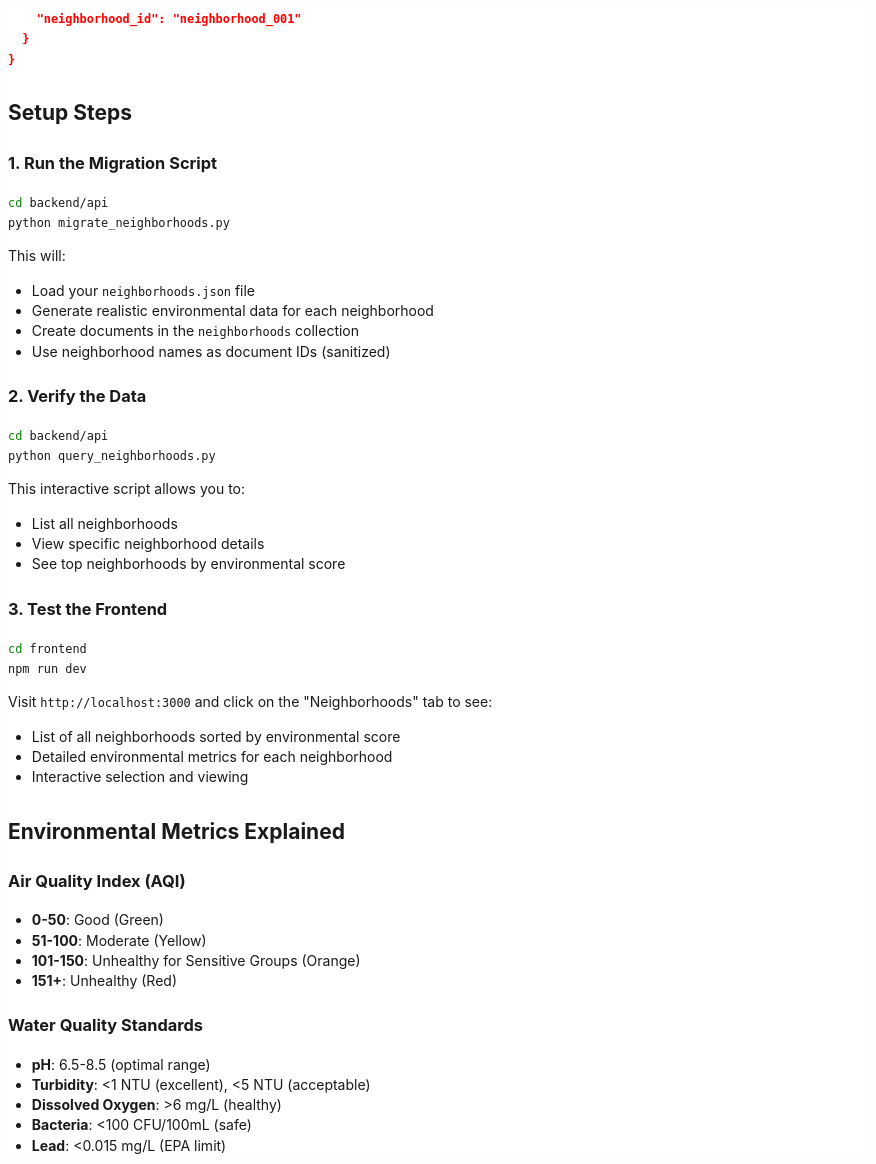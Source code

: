 ```json
    "neighborhood_id": "neighborhood_001"
  }
}
```

## Setup Steps

### 1. Run the Migration Script

```bash
cd backend/api
python migrate_neighborhoods.py
```

This will:
- Load your `neighborhoods.json` file
- Generate realistic environmental data for each neighborhood
- Create documents in the `neighborhoods` collection
- Use neighborhood names as document IDs (sanitized)

### 2. Verify the Data

```bash
cd backend/api
python query_neighborhoods.py
```

This interactive script allows you to:
- List all neighborhoods
- View specific neighborhood details
- See top neighborhoods by environmental score

### 3. Test the Frontend

```bash
cd frontend
npm run dev
```

Visit `http://localhost:3000` and click on the "Neighborhoods" tab to see:
- List of all neighborhoods sorted by environmental score
- Detailed environmental metrics for each neighborhood
- Interactive selection and viewing

## Environmental Metrics Explained

### Air Quality Index (AQI)
- **0-50**: Good (Green)
- **51-100**: Moderate (Yellow)
- **101-150**: Unhealthy for Sensitive Groups (Orange)
- **151+**: Unhealthy (Red)

### Water Quality Standards
- **pH**: 6.5-8.5 (optimal range)
- **Turbidity**: <1 NTU (excellent), <5 NTU (acceptable)
- **Dissolved Oxygen**: >6 mg/L (healthy)
- **Bacteria**: <100 CFU/100mL (safe)
- **Lead**: <0.015 mg/L (EPA limit)
